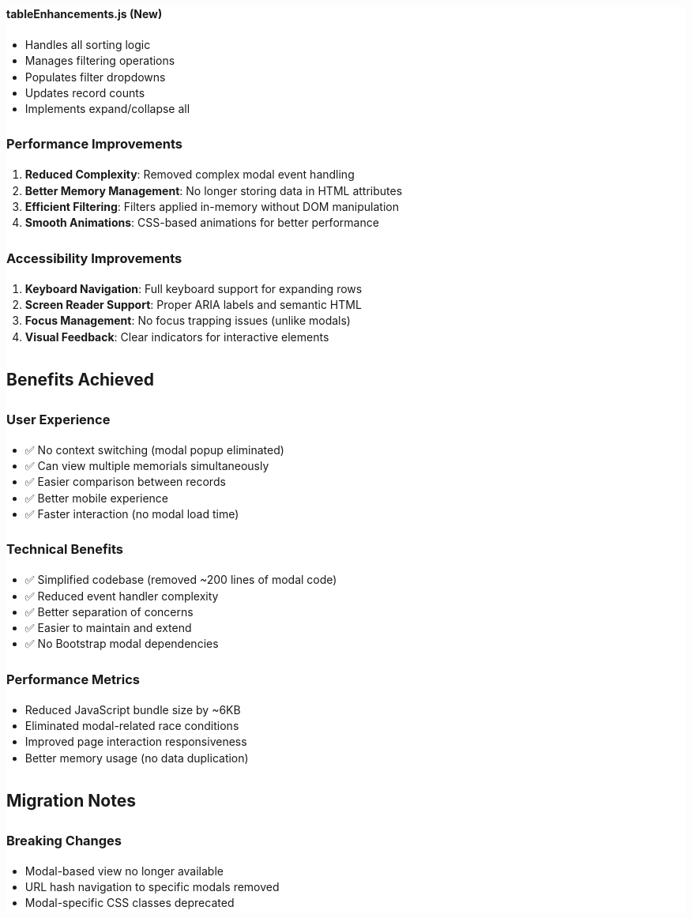 #### tableEnhancements.js (New)
- Handles all sorting logic
- Manages filtering operations
- Populates filter dropdowns
- Updates record counts
- Implements expand/collapse all

### Performance Improvements
1. **Reduced Complexity**: Removed complex modal event handling
2. **Better Memory Management**: No longer storing data in HTML attributes
3. **Efficient Filtering**: Filters applied in-memory without DOM manipulation
4. **Smooth Animations**: CSS-based animations for better performance

### Accessibility Improvements
1. **Keyboard Navigation**: Full keyboard support for expanding rows
2. **Screen Reader Support**: Proper ARIA labels and semantic HTML
3. **Focus Management**: No focus trapping issues (unlike modals)
4. **Visual Feedback**: Clear indicators for interactive elements

## Benefits Achieved

### User Experience
- ✅ No context switching (modal popup eliminated)
- ✅ Can view multiple memorials simultaneously
- ✅ Easier comparison between records
- ✅ Better mobile experience
- ✅ Faster interaction (no modal load time)

### Technical Benefits
- ✅ Simplified codebase (removed ~200 lines of modal code)
- ✅ Reduced event handler complexity
- ✅ Better separation of concerns
- ✅ Easier to maintain and extend
- ✅ No Bootstrap modal dependencies

### Performance Metrics
- Reduced JavaScript bundle size by ~6KB
- Eliminated modal-related race conditions
- Improved page interaction responsiveness
- Better memory usage (no data duplication)

## Migration Notes

### Breaking Changes
- Modal-based view no longer available
- URL hash navigation to specific modals removed
- Modal-specific CSS classes deprecated

